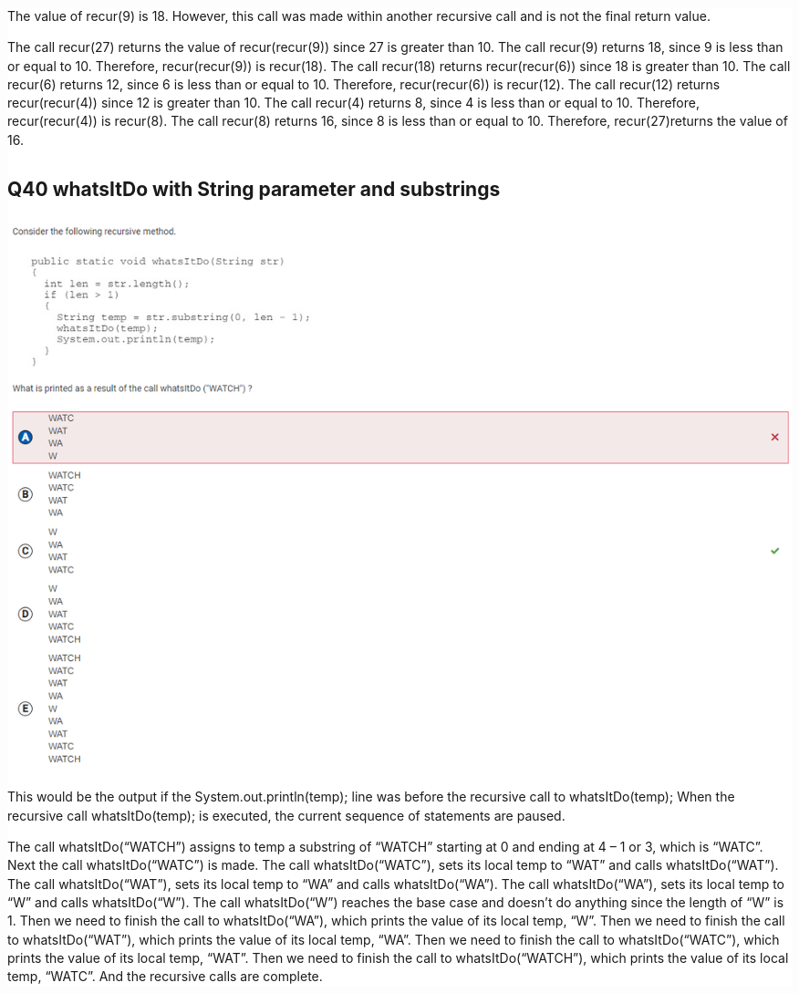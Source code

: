 The value of recur(9) is 18. However, this call was made within another recursive call and is not the final return value.

The call recur(27) returns the value of recur(recur(9)) since 27 is greater than 10. The call recur(9) returns 18, since 9 is less than or equal to 10. Therefore, recur(recur(9)) is recur(18). The call recur(18) returns recur(recur(6)) since 18 is greater than 10. The call recur(6) returns 12, since 6 is less than or equal to 10. Therefore, recur(recur(6)) is recur(12). The call recur(12) returns recur(recur(4)) since 12 is greater than 10. The call recur(4) returns 8, since 4 is less than or equal to 10. Therefore, recur(recur(4)) is recur(8). The call recur(8) returns 16, since 8 is less than or equal to 10.  Therefore, recur(27)returns the value of 16.

## Q40 whatsItDo with String parameter and substrings

![](/assets/img/post_images/test1.40.png)

This would be the output if the System.out.println(temp); line was before the recursive call to whatsItDo(temp); When the recursive call whatsItDo(temp); is executed, the current sequence of statements are paused.

The call whatsItDo(“WATCH”) assigns to temp a substring of “WATCH” starting at 0 and ending at 4 – 1 or 3, which is “WATC”. Next the call whatsItDo(“WATC”) is made. The call whatsItDo(“WATC”), sets its local temp to “WAT” and calls whatsItDo(“WAT”). The call whatsItDo(“WAT”), sets its local temp to “WA” and calls whatsItDo(“WA”). The call whatsItDo(“WA”), sets its local temp to “W” and calls whatsItDo(“W”). The call whatsItDo(“W”) reaches the base case and doesn’t do anything since the length of “W” is 1. Then we need to finish the call to whatsItDo(“WA”), which prints the value of its local temp, “W”.  Then we need to finish the call to whatsItDo(“WAT”), which prints the value of its local temp, “WA”. Then we need to finish the call to whatsItDo(“WATC”), which prints the value of its local temp, “WAT”. Then we need to finish the call to whatsItDo(“WATCH”), which prints the value of its local temp, “WATC”. And the recursive calls are complete.
